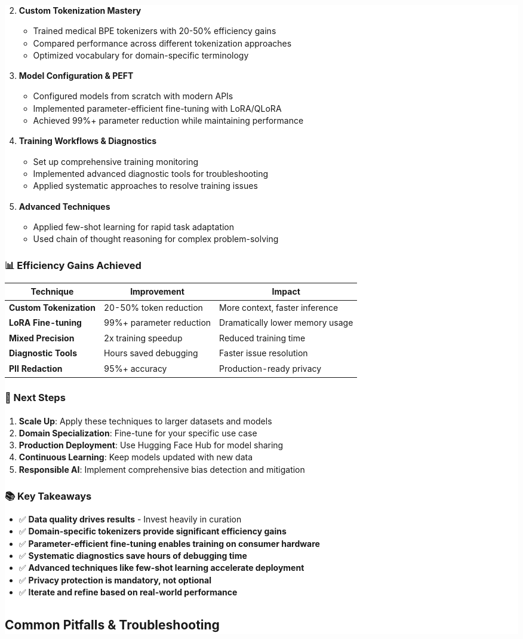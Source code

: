 2. **Custom Tokenization Mastery**
   - Trained medical BPE tokenizers with 20-50% efficiency gains
   - Compared performance across different tokenization approaches
   - Optimized vocabulary for domain-specific terminology

3. **Model Configuration & PEFT**
   - Configured models from scratch with modern APIs
   - Implemented parameter-efficient fine-tuning with LoRA/QLoRA
   - Achieved 99%+ parameter reduction while maintaining performance

4. **Training Workflows & Diagnostics**
   - Set up comprehensive training monitoring
   - Implemented advanced diagnostic tools for troubleshooting
   - Applied systematic approaches to resolve training issues

5. **Advanced Techniques**
   - Applied few-shot learning for rapid task adaptation
   - Used chain of thought reasoning for complex problem-solving

### 📊 Efficiency Gains Achieved

| Technique | Improvement | Impact |
|-----------|-------------|--------|
| **Custom Tokenization** | 20-50% token reduction | More context, faster inference |
| **LoRA Fine-tuning** | 99%+ parameter reduction | Dramatically lower memory usage |
| **Mixed Precision** | 2x training speedup | Reduced training time |
| **Diagnostic Tools** | Hours saved debugging | Faster issue resolution |
| **PII Redaction** | 95%+ accuracy | Production-ready privacy |

### 🚀 Next Steps

1. **Scale Up**: Apply these techniques to larger datasets and models
2. **Domain Specialization**: Fine-tune for your specific use case  
3. **Production Deployment**: Use Hugging Face Hub for model sharing
4. **Continuous Learning**: Keep models updated with new data
5. **Responsible AI**: Implement comprehensive bias detection and mitigation

### 📚 Key Takeaways

- ✅ **Data quality drives results** - Invest heavily in curation
- ✅ **Domain-specific tokenizers provide significant efficiency gains**
- ✅ **Parameter-efficient fine-tuning enables training on consumer hardware**
- ✅ **Systematic diagnostics save hours of debugging time**
- ✅ **Advanced techniques like few-shot learning accelerate deployment**
- ✅ **Privacy protection is mandatory, not optional**
- ✅ **Iterate and refine based on real-world performance**

## Common Pitfalls & Troubleshooting
